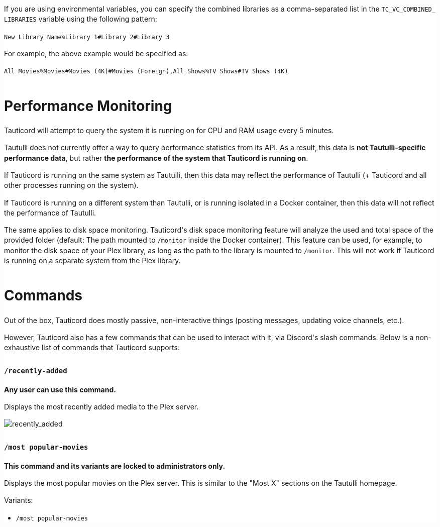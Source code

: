 If you are using environmental variables, you can specify the combined libraries as a comma-separated list in
the `TC_VC_COMBINED_LIBRARIES` variable using the following pattern:

```New Library Name%Library 1#Library 2#Library 3```

For example, the above example would be specified as:

```All Movies%Movies#Movies (4K)#Movies (Foreign),All Shows%TV Shows#TV Shows (4K)```

# Performance Monitoring

Tauticord will attempt to query the system it is running on for CPU and RAM usage every 5 minutes.

Tautulli does not currently offer a way to query performance statistics from its API. As a result, this data is **not
Tautulli-specific performance data**, but rather **the performance of the system that Tauticord is running on**.

If Tauticord is running on the same system as Tautulli, then this data may reflect the performance of Tautulli (+
Tauticord and all other processes running on the system).

If Tauticord is running on a different system than Tautulli, or is running isolated in a Docker container, then this
data will not reflect the performance of Tautulli.

The same applies to disk space monitoring. Tauticord's disk space monitoring feature will analyze the used and total
space of the provided folder (default: The path mounted to `/monitor` inside the Docker container). This feature can be
used, for example, to monitor the disk space of your Plex library, as long as the path to the library is mounted
to `/monitor`. This will not work if Tauticord is running on a separate system from the Plex library.

# Commands

Out of the box, Tauticord does mostly passive, non-interactive things (posting messages, updating voice channels, etc.).

However, Tauticord also has a few commands that can be used to interact with it, via Discord's slash commands. Below is
a non-exhaustive list of commands that Tauticord supports:

### `/recently-added`

**Any user can use this command.**

Displays the most recently added media to the Plex server.

<img src="https://raw.githubusercontent.com/nwithan8/tauticord/master/documentation/images/recently_added.png" alt="recently_added">

### `/most popular-movies`

**This command and its variants are locked to administrators only.**

Displays the most popular movies on the Plex server. This is similar to the "Most X" sections on the Tautulli homepage.

Variants:

- `/most popular-movies`
```